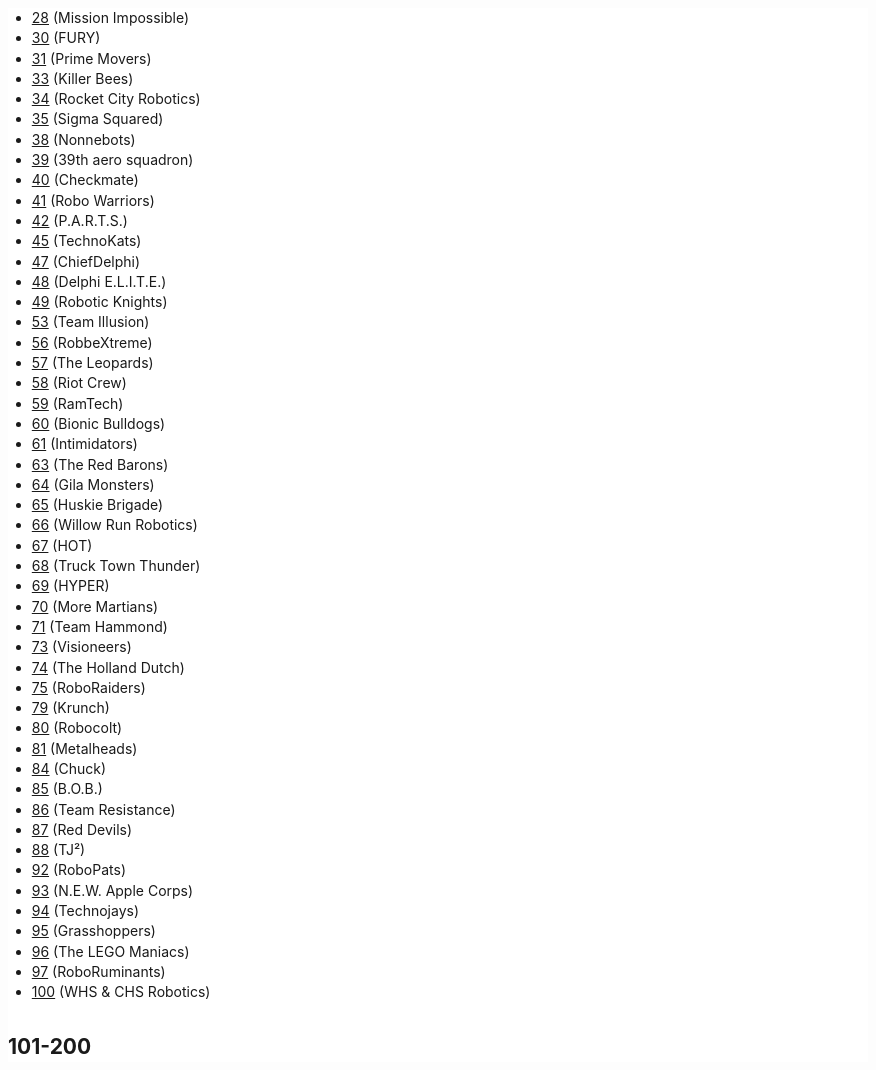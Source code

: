   * [28](/index.php/28 "28" ) (Mission Impossible) 
  * [30](/index.php/30 "30" ) (FURY) 
  * [31](/index.php/31 "31" ) (Prime Movers) 
  * [33](/index.php/33 "33" ) (Killer Bees) 
  * [34](/index.php/34 "34" ) (Rocket City Robotics) 
  * [35](/index.php/35 "35" ) (Sigma Squared) 
  * [38](/index.php/38 "38" ) (Nonnebots) 
  * [39](/index.php/39 "39" ) (39th aero squadron) 
  * [40](/index.php/40 "40" ) (Checkmate) 
  * [41](/index.php/41 "41" ) (Robo Warriors) 
  * [42](/index.php/42 "42" ) (P.A.R.T.S.) 
  * [45](/index.php/45 "45" ) (TechnoKats) 
  * [47](/index.php/47 "47" ) (ChiefDelphi) 
  * [48](/index.php/48 "48" ) (Delphi E.L.I.T.E.) 
  * [49](/index.php/49 "49" ) (Robotic Knights) 
  * [53](/index.php/53 "53" ) (Team Illusion) 
  * [56](/index.php/56 "56" ) (RobbeXtreme) 
  * [57](/index.php/57 "57" ) (The Leopards) 
  * [58](/index.php/58 "58" ) (Riot Crew) 
  * [59](/index.php/59 "59" ) (RamTech) 
  * [60](/index.php/60 "60" ) (Bionic Bulldogs) 
  * [61](/index.php/61 "61" ) (Intimidators) 
  * [63](/index.php/63 "63" ) (The Red Barons) 
  * [64](/index.php/64 "64" ) (Gila Monsters) 
  * [65](/index.php/65 "65" ) (Huskie Brigade) 
  * [66](/index.php/66 "66" ) (Willow Run Robotics) 
  * [67](/index.php/67 "67" ) (HOT) 
  * [68](/index.php/68 "68" ) (Truck Town Thunder) 
  * [69](/index.php/69 "69" ) (HYPER) 
  * [70](/index.php/70 "70" ) (More Martians) 
  * [71](/index.php/71 "71" ) (Team Hammond) 
  * [73](/index.php/73 "73" ) (Visioneers) 
  * [74](/index.php/74 "74" ) (The Holland Dutch) 
  * [75](/index.php/75 "75" ) (RoboRaiders) 
  * [79](/index.php/79 "79" ) (Krunch) 
  * [80](/index.php/80 "80" ) (Robocolt) 
  * [81](/index.php/81 "81" ) (Metalheads) 
  * [84](/index.php/84 "84" ) (Chuck) 
  * [85](/index.php/85 "85" ) (B.O.B.) 
  * [86](/index.php/86 "86" ) (Team Resistance) 
  * [87](/index.php/87 "87" ) (Red Devils) 
  * [88](/index.php/88 "88" ) (TJ²) 
  * [92](/index.php/92 "92" ) (RoboPats) 
  * [93](/index.php/93 "93" ) (N.E.W. Apple Corps) 
  * [94](/index.php/94 "94" ) (Technojays) 
  * [95](/index.php/95 "95" ) (Grasshoppers) 
  * [96](/index.php/96 "96" ) (The LEGO Maniacs) 
  * [97](/index.php/97 "97" ) (RoboRuminants) 
  * [100](/index.php/100 "100" ) (WHS &amp; CHS Robotics) 


## 101-200

